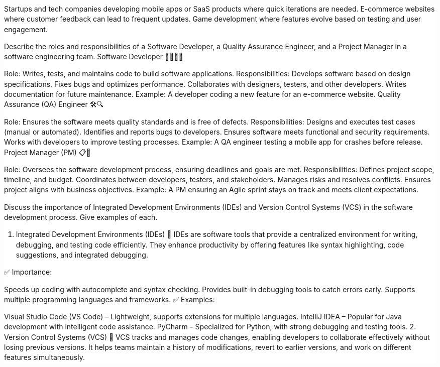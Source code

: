 Startups and tech companies developing mobile apps or SaaS products where quick iterations are needed.
E-commerce websites where customer feedback can lead to frequent updates.
Game development where features evolve based on testing and user engagement.


Describe the roles and responsibilities of a Software Developer, a Quality Assurance Engineer, and a Project Manager in a software engineering team.
Software Developer 👨‍💻👩‍💻

Role: Writes, tests, and maintains code to build software applications.
Responsibilities:
Develops software based on design specifications.
Fixes bugs and optimizes performance.
Collaborates with designers, testers, and other developers.
Writes documentation for future maintenance.
Example: A developer coding a new feature for an e-commerce website.
Quality Assurance (QA) Engineer 🛠️🔍

Role: Ensures the software meets quality standards and is free of defects.
Responsibilities:
Designs and executes test cases (manual or automated).
Identifies and reports bugs to developers.
Ensures software meets functional and security requirements.
Works with developers to improve testing processes.
Example: A QA engineer testing a mobile app for crashes before release.
Project Manager (PM) 📋🎯

Role: Oversees the software development process, ensuring deadlines and goals are met.
Responsibilities:
Defines project scope, timeline, and budget.
Coordinates between developers, testers, and stakeholders.
Manages risks and resolves conflicts.
Ensures project aligns with business objectives.
Example: A PM ensuring an Agile sprint stays on track and meets client expectations.


Discuss the importance of Integrated Development Environments (IDEs) and Version Control Systems (VCS) in the software development process. Give examples of each.

1. Integrated Development Environments (IDEs) 🎯
IDEs are software tools that provide a centralized environment for writing, debugging, and testing code efficiently. They enhance productivity by offering features like syntax highlighting, code suggestions, and integrated debugging.

✅ Importance:

Speeds up coding with autocomplete and syntax checking.
Provides built-in debugging tools to catch errors early.
Supports multiple programming languages and frameworks.
✅ Examples:

Visual Studio Code (VS Code) – Lightweight, supports extensions for multiple languages.
IntelliJ IDEA – Popular for Java development with intelligent code assistance.
PyCharm – Specialized for Python, with strong debugging and testing tools.
2. Version Control Systems (VCS) 🔄
VCS tracks and manages code changes, enabling developers to collaborate effectively without losing previous versions. It helps teams maintain a history of modifications, revert to earlier versions, and work on different features simultaneously.
